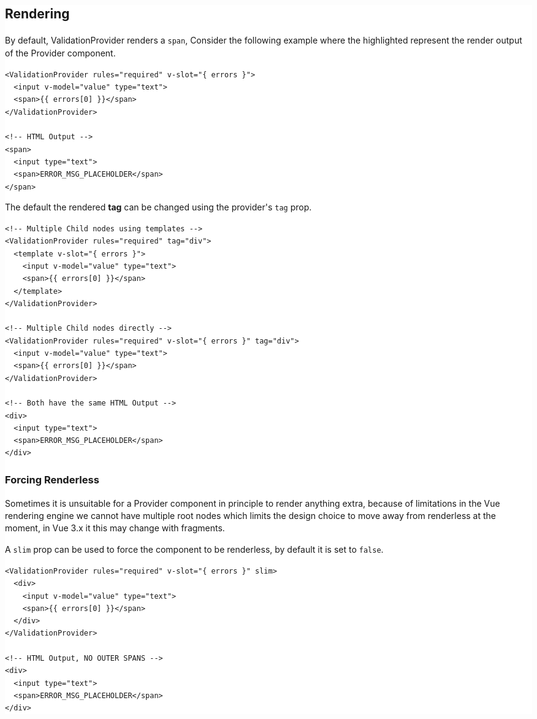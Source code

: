 ## Rendering

By default, ValidationProvider renders a `span`, Consider the following example where the highlighted represent the render output of the Provider component.

```vue{7,10}
<ValidationProvider rules="required" v-slot="{ errors }">
  <input v-model="value" type="text">
  <span>{{ errors[0] }}</span>
</ValidationProvider>

<!-- HTML Output -->
<span>
  <input type="text">
  <span>ERROR_MSG_PLACEHOLDER</span>
</span>
```

The default the rendered **tag** can be changed using the provider's `tag` prop.

```vue{2,10,16,19}
<!-- Multiple Child nodes using templates -->
<ValidationProvider rules="required" tag="div">
  <template v-slot="{ errors }">
    <input v-model="value" type="text">
    <span>{{ errors[0] }}</span>
  </template>
</ValidationProvider>

<!-- Multiple Child nodes directly -->
<ValidationProvider rules="required" v-slot="{ errors }" tag="div">
  <input v-model="value" type="text">
  <span>{{ errors[0] }}</span>
</ValidationProvider>

<!-- Both have the same HTML Output -->
<div>
  <input type="text">
  <span>ERROR_MSG_PLACEHOLDER</span>
</div>
```

### Forcing Renderless

Sometimes it is unsuitable for a Provider component in principle to render anything extra, because of limitations in the Vue rendering engine we cannot have multiple root nodes which limits the design choice to move away from renderless at the moment, in Vue 3.x it this may change with fragments.

A `slim` prop can be used to force the component to be renderless, by default it is set to `false`.

```vue{2,5,9,12}
<ValidationProvider rules="required" v-slot="{ errors }" slim>
  <div>
    <input v-model="value" type="text">
    <span>{{ errors[0] }}</span>
  </div>
</ValidationProvider>

<!-- HTML Output, NO OUTER SPANS -->
<div>
  <input type="text">
  <span>ERROR_MSG_PLACEHOLDER</span>
</div>
```
